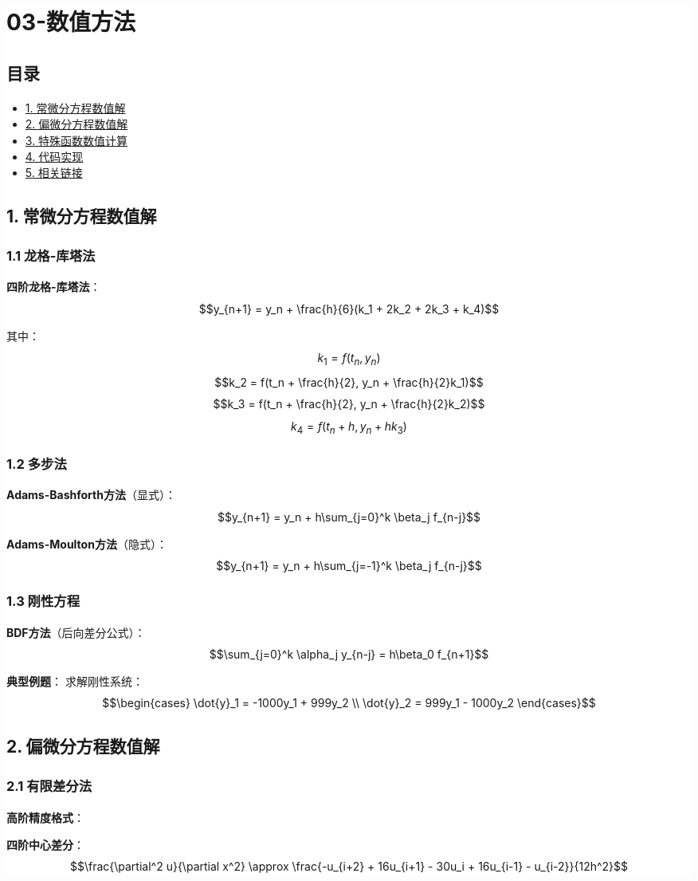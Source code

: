 # 03-数值方法

## 目录

- [1. 常微分方程数值解](#1-常微分方程数值解)
- [2. 偏微分方程数值解](#2-偏微分方程数值解)
- [3. 特殊函数数值计算](#3-特殊函数数值计算)
- [4. 代码实现](#4-代码实现)
- [5. 相关链接](#5-相关链接)

## 1. 常微分方程数值解

### 1.1 龙格-库塔法

**四阶龙格-库塔法**：
$$y_{n+1} = y_n + \frac{h}{6}(k_1 + 2k_2 + 2k_3 + k_4)$$

其中：
$$k_1 = f(t_n, y_n)$$
$$k_2 = f(t_n + \frac{h}{2}, y_n + \frac{h}{2}k_1)$$
$$k_3 = f(t_n + \frac{h}{2}, y_n + \frac{h}{2}k_2)$$
$$k_4 = f(t_n + h, y_n + hk_3)$$

### 1.2 多步法

**Adams-Bashforth方法**（显式）：
$$y_{n+1} = y_n + h\sum_{j=0}^k \beta_j f_{n-j}$$

**Adams-Moulton方法**（隐式）：
$$y_{n+1} = y_n + h\sum_{j=-1}^k \beta_j f_{n-j}$$

### 1.3 刚性方程

**BDF方法**（后向差分公式）：
$$\sum_{j=0}^k \alpha_j y_{n-j} = h\beta_0 f_{n+1}$$

**典型例题**：
求解刚性系统：
$$\begin{cases}
\dot{y}_1 = -1000y_1 + 999y_2 \\
\dot{y}_2 = 999y_1 - 1000y_2
\end{cases}$$

## 2. 偏微分方程数值解

### 2.1 有限差分法

**高阶精度格式**：

**四阶中心差分**：
$$\frac{\partial^2 u}{\partial x^2} \approx \frac{-u_{i+2} + 16u_{i+1} - 30u_i + 16u_{i-1} - u_{i-2}}{12h^2}$$
